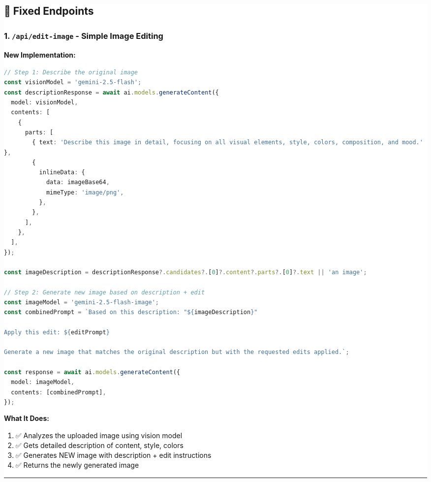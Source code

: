 
## 🔧 Fixed Endpoints

### 1. `/api/edit-image` - Simple Image Editing

**New Implementation:**

```typescript
// Step 1: Describe the original image
const visionModel = 'gemini-2.5-flash';
const descriptionResponse = await ai.models.generateContent({
  model: visionModel,
  contents: [
    {
      parts: [
        { text: 'Describe this image in detail, focusing on all visual elements, style, colors, composition, and mood.' },
        {
          inlineData: {
            data: imageBase64,
            mimeType: 'image/png',
          },
        },
      ],
    },
  ],
});

const imageDescription = descriptionResponse?.candidates?.[0]?.content?.parts?.[0]?.text || 'an image';

// Step 2: Generate new image based on description + edit
const imageModel = 'gemini-2.5-flash-image';
const combinedPrompt = `Based on this description: "${imageDescription}"

Apply this edit: ${editPrompt}

Generate a new image that matches the original description but with the requested edits applied.`;

const response = await ai.models.generateContent({
  model: imageModel,
  contents: [combinedPrompt],
});
```

**What It Does:**
1. ✅ Analyzes the uploaded image using vision model
2. ✅ Gets detailed description of content, style, colors
3. ✅ Generates NEW image with description + edit instructions
4. ✅ Returns the newly generated image

---
